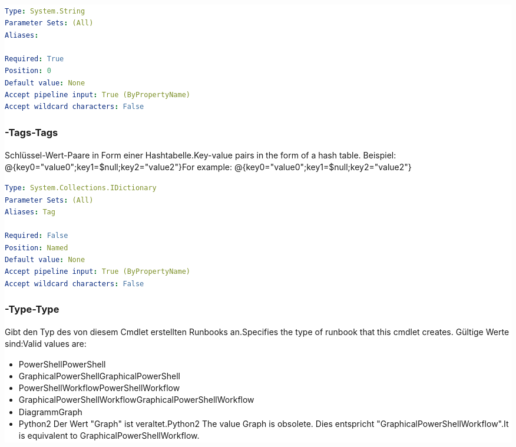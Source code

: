 ```yaml
Type: System.String
Parameter Sets: (All)
Aliases:

Required: True
Position: 0
Default value: None
Accept pipeline input: True (ByPropertyName)
Accept wildcard characters: False
```

### <span data-ttu-id="d2878-138">-Tags</span><span class="sxs-lookup"><span data-stu-id="d2878-138">-Tags</span></span>
<span data-ttu-id="d2878-139">Schlüssel-Wert-Paare in Form einer Hashtabelle.</span><span class="sxs-lookup"><span data-stu-id="d2878-139">Key-value pairs in the form of a hash table.</span></span> <span data-ttu-id="d2878-140">Beispiel: @{key0="value0";key1=$null;key2="value2"}</span><span class="sxs-lookup"><span data-stu-id="d2878-140">For example: @{key0="value0";key1=$null;key2="value2"}</span></span>

```yaml
Type: System.Collections.IDictionary
Parameter Sets: (All)
Aliases: Tag

Required: False
Position: Named
Default value: None
Accept pipeline input: True (ByPropertyName)
Accept wildcard characters: False
```

### <span data-ttu-id="d2878-141">-Type</span><span class="sxs-lookup"><span data-stu-id="d2878-141">-Type</span></span>
<span data-ttu-id="d2878-142">Gibt den Typ des von diesem Cmdlet erstellten Runbooks an.</span><span class="sxs-lookup"><span data-stu-id="d2878-142">Specifies the type of runbook that this cmdlet creates.</span></span>
<span data-ttu-id="d2878-143">Gültige Werte sind:</span><span class="sxs-lookup"><span data-stu-id="d2878-143">Valid values are:</span></span>
- <span data-ttu-id="d2878-144">PowerShell</span><span class="sxs-lookup"><span data-stu-id="d2878-144">PowerShell</span></span>
- <span data-ttu-id="d2878-145">GraphicalPowerShell</span><span class="sxs-lookup"><span data-stu-id="d2878-145">GraphicalPowerShell</span></span>
- <span data-ttu-id="d2878-146">PowerShellWorkflow</span><span class="sxs-lookup"><span data-stu-id="d2878-146">PowerShellWorkflow</span></span>
- <span data-ttu-id="d2878-147">GraphicalPowerShellWorkflow</span><span class="sxs-lookup"><span data-stu-id="d2878-147">GraphicalPowerShellWorkflow</span></span>
- <span data-ttu-id="d2878-148">Diagramm</span><span class="sxs-lookup"><span data-stu-id="d2878-148">Graph</span></span>
- <span data-ttu-id="d2878-149">Python2 Der Wert "Graph" ist veraltet.</span><span class="sxs-lookup"><span data-stu-id="d2878-149">Python2 The value Graph is obsolete.</span></span>
<span data-ttu-id="d2878-150">Dies entspricht "GraphicalPowerShellWorkflow".</span><span class="sxs-lookup"><span data-stu-id="d2878-150">It is equivalent to GraphicalPowerShellWorkflow.</span></span>
